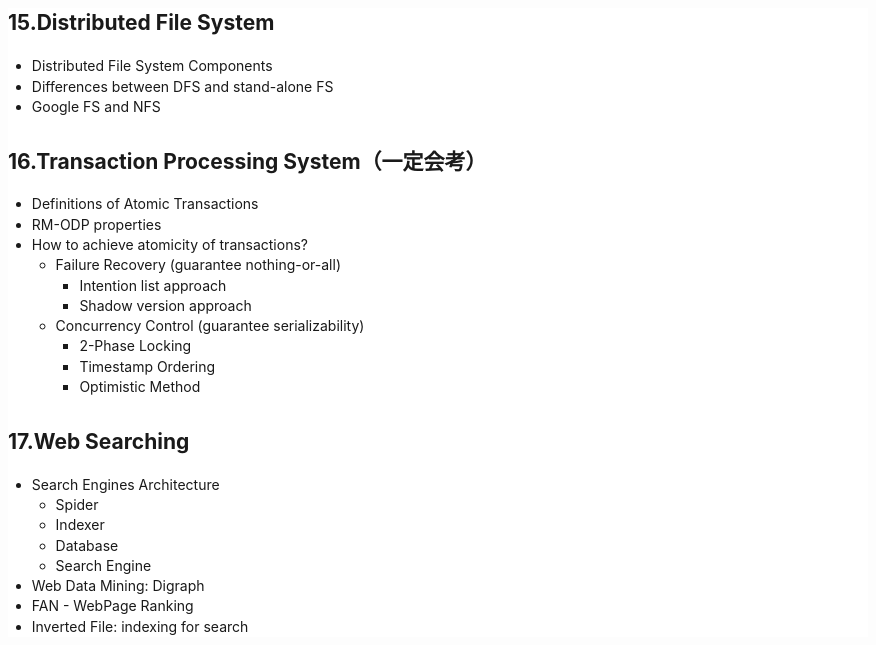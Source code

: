 ## 15.Distributed File System
- Distributed File System Components 
- Differences between DFS and stand-alone FS 
- Google FS and NFS

## 16.Transaction Processing System（一定会考）
- Definitions of Atomic Transactions
- RM-ODP properties
- How to achieve atomicity of transactions?
    - Failure Recovery (guarantee nothing-or-all) 
        - Intention list approach
        - Shadow version approach
    - Concurrency Control (guarantee serializability)
        - 2-Phase Locking
        - Timestamp Ordering
        - Optimistic Method

## 17.Web Searching
- Search Engines Architecture
    - Spider
    - Indexer
    - Database
    - Search Engine
- Web Data Mining: Digraph
- FAN - WebPage Ranking
- Inverted File: indexing for search


